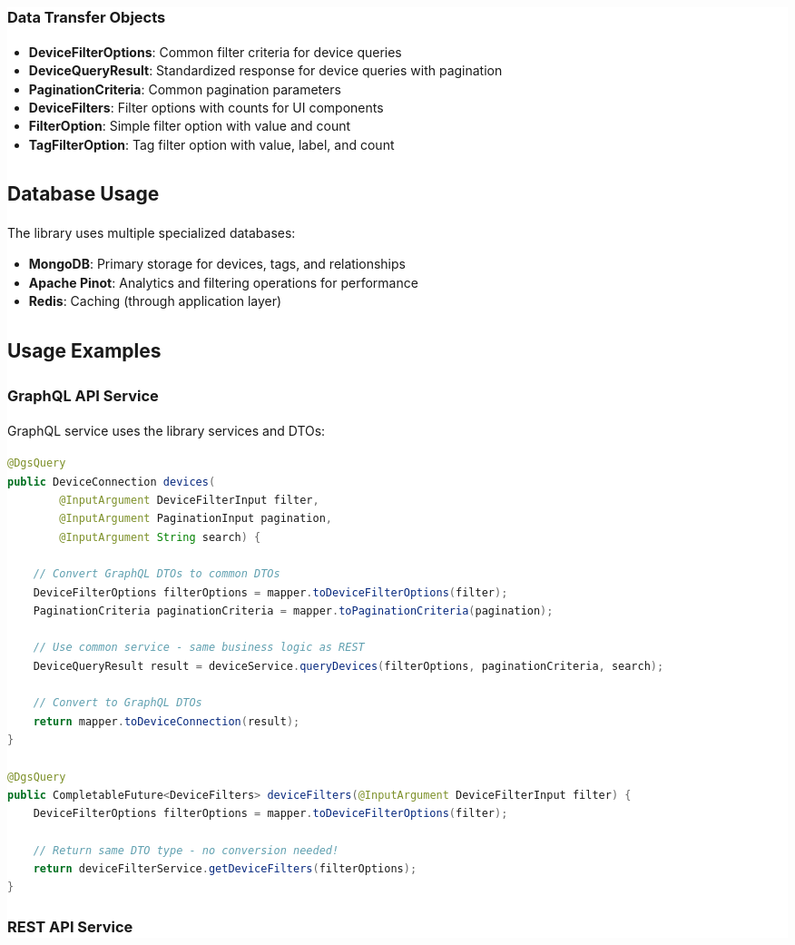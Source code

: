 ### Data Transfer Objects

- **DeviceFilterOptions**: Common filter criteria for device queries
- **DeviceQueryResult**: Standardized response for device queries with pagination
- **PaginationCriteria**: Common pagination parameters
- **DeviceFilters**: Filter options with counts for UI components
- **FilterOption**: Simple filter option with value and count
- **TagFilterOption**: Tag filter option with value, label, and count

## Database Usage

The library uses multiple specialized databases:

- **MongoDB**: Primary storage for devices, tags, and relationships
- **Apache Pinot**: Analytics and filtering operations for performance
- **Redis**: Caching (through application layer)

## Usage Examples

### GraphQL API Service

GraphQL service uses the library services and DTOs:

```java
@DgsQuery
public DeviceConnection devices(
        @InputArgument DeviceFilterInput filter,
        @InputArgument PaginationInput pagination,
        @InputArgument String search) {

    // Convert GraphQL DTOs to common DTOs
    DeviceFilterOptions filterOptions = mapper.toDeviceFilterOptions(filter);
    PaginationCriteria paginationCriteria = mapper.toPaginationCriteria(pagination);

    // Use common service - same business logic as REST
    DeviceQueryResult result = deviceService.queryDevices(filterOptions, paginationCriteria, search);

    // Convert to GraphQL DTOs
    return mapper.toDeviceConnection(result);
}

@DgsQuery
public CompletableFuture<DeviceFilters> deviceFilters(@InputArgument DeviceFilterInput filter) {
    DeviceFilterOptions filterOptions = mapper.toDeviceFilterOptions(filter);
    
    // Return same DTO type - no conversion needed!
    return deviceFilterService.getDeviceFilters(filterOptions);
}
```

### REST API Service

